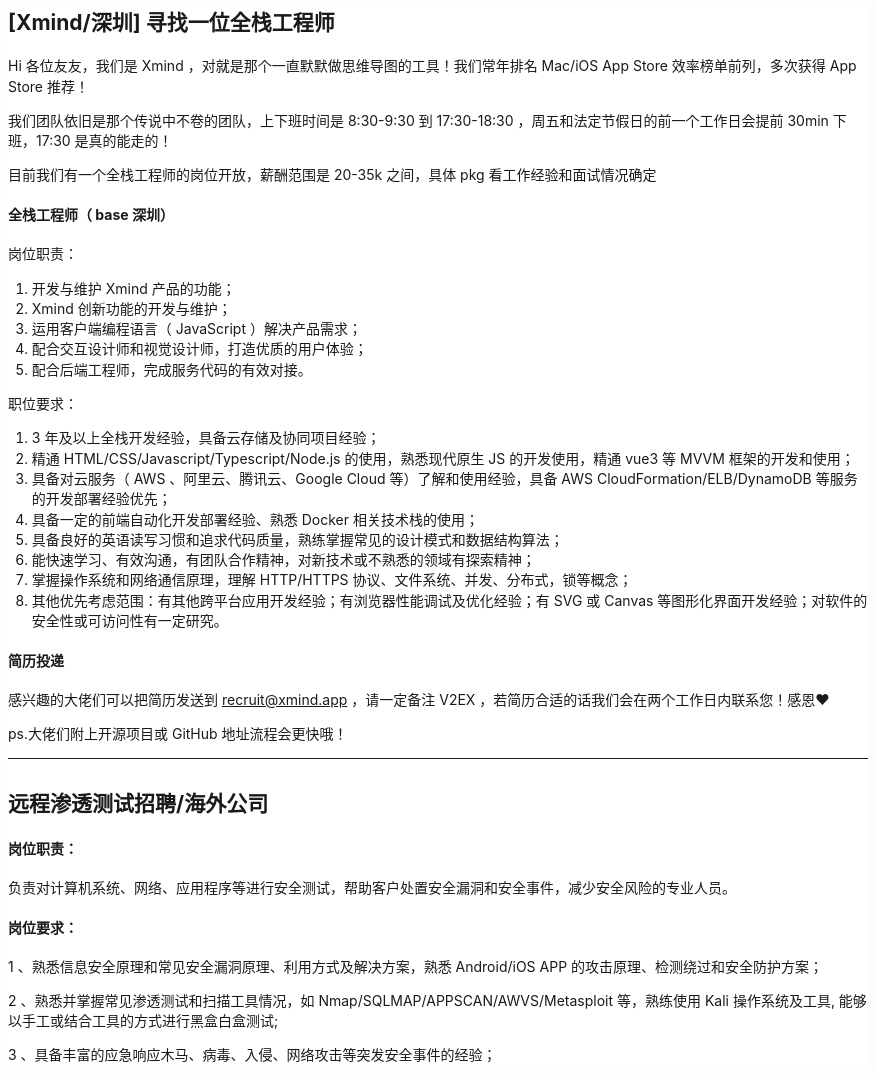 
## [Xmind/深圳] 寻找一位全栈工程师

Hi 各位友友，我们是 Xmind ，对就是那个一直默默做思维导图的工具！我们常年排名 Mac/iOS App Store 效率榜单前列，多次获得 App Store 推荐！

我们团队依旧是那个传说中不卷的团队，上下班时间是 8:30-9:30 到 17:30-18:30 ，周五和法定节假日的前一个工作日会提前 30min 下班，17:30 是真的能走的！

目前我们有一个全栈工程师的岗位开放，薪酬范围是 20-35k 之间，具体 pkg 看工作经验和面试情况确定

#### 全栈工程师（ base 深圳）

岗位职责：

1. 开发与维护 Xmind 产品的功能；
2. Xmind 创新功能的开发与维护；
3. 运用客户端编程语言（ JavaScript ）解决产品需求；
4. 配合交互设计师和视觉设计师，打造优质的用户体验；
5. 配合后端工程师，完成服务代码的有效对接。

职位要求：

1. 3 年及以上全栈开发经验，具备云存储及协同项目经验；
2. 精通 HTML/CSS/Javascript/Typescript/Node.js 的使用，熟悉现代原生 JS 的开发使用，精通 vue3 等 MVVM 框架的开发和使用；
3. 具备对云服务（ AWS 、阿里云、腾讯云、Google Cloud 等）了解和使用经验，具备 AWS CloudFormation/ELB/DynamoDB 等服务的开发部署经验优先；
4. 具备一定的前端自动化开发部署经验、熟悉 Docker 相关技术栈的使用；
5. 具备良好的英语读写习惯和追求代码质量，熟练掌握常见的设计模式和数据结构算法；
6. 能快速学习、有效沟通，有团队合作精神，对新技术或不熟悉的领域有探索精神；
7. 掌握操作系统和网络通信原理，理解 HTTP/HTTPS 协议、文件系统、并发、分布式，锁等概念；
8. 其他优先考虑范围：有其他跨平台应用开发经验；有浏览器性能调试及优化经验；有 SVG 或 Canvas 等图形化界面开发经验；对软件的安全性或可访问性有一定研究。

#### 简历投递

感兴趣的大佬们可以把简历发送到 [recruit@xmind.app](mailto:recruit@xmind.app) ，请一定备注 V2EX ，若简历合适的话我们会在两个工作日内联系您！感恩♥️

ps.大佬们附上开源项目或 GitHub 地址流程会更快哦！



------



## 远程渗透测试招聘/海外公司

#### 岗位职责：

负责对计算机系统、网络、应用程序等进行安全测试，帮助客户处置安全漏洞和安全事件，减少安全风险的专业人员。

#### 岗位要求：

1 、熟悉信息安全原理和常见安全漏洞原理、利用方式及解决方案，熟悉 Android/iOS APP 的攻击原理、检测绕过和安全防护方案；

 2 、熟悉并掌握常见渗透测试和扫描工具情况，如 Nmap/SQLMAP/APPSCAN/AWVS/Metasploit 等，熟练使用 Kali 操作系统及工具, 能够以手工或结合工具的方式进行黑盒白盒测试; 

3 、具备丰富的应急响应木马、病毒、入侵、网络攻击等突发安全事件的经验；
